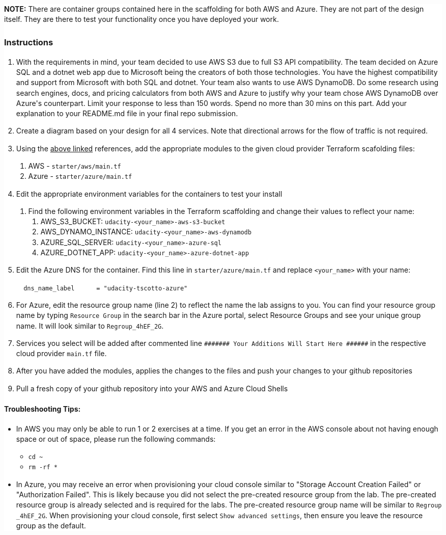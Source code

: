**NOTE:** There are container groups contained here in the scaffolding for both AWS and Azure. They are not part of the design itself. They are there to test your functionality once you have deployed your work.

### Instructions
1. With the requirements in mind, your team decided to use AWS S3 due to full S3 API compatibility. The team decided on Azure SQL and a dotnet web app due to Microsoft being the creators of both those technologies. You have the highest compatibility and support from Microsoft with both SQL and dotnet. Your team also wants to use AWS DynamoDB. Do some research using search engines, docs, and pricing calculators from both AWS and Azure to justify why your team chose AWS DynamoDB over Azure's counterpart. Limit your response to less than 150 words. Spend no more than 30 mins on this part. Add your explanation to your README.md file in your final repo submission.

2. Create a diagram based on your design for all 4 services. Note that directional arrows for the flow of traffic is not required.

3. Using the [above linked](#resources) references, add the appropriate modules to the given cloud provider Terraform scafolding files:
    1. AWS - `starter/aws/main.tf`
    2. Azure - `starter/azure/main.tf`
4. Edit the appropriate environment variables for the containers to test your install
    1. Find the following environment variables in the Terraform scaffolding and change their values to reflect your name:
        1. AWS_S3_BUCKET: `udacity-<your_name>-aws-s3-bucket`
        2. AWS_DYNAMO_INSTANCE: `udacity-<your_name>-aws-dynamodb`
        3. AZURE_SQL_SERVER: `udacity-<your_name>-azure-sql`
        4. AZURE_DOTNET_APP: `udacity-<your_name>-azure-dotnet-app`
5. Edit the Azure DNS for the container. Find this line in `starter/azure/main.tf` and replace `<your_name>` with your name:
    ```
      dns_name_label      = "udacity-tscotto-azure"
    ```
6. For Azure, edit the resource group name (line 2) to reflect the name the lab assigns to you. You can find your resource group name by typing `Resource Group` in the search bar in the Azure portal, select Resource Groups and see your unique group name. It will look similar to `Regroup_4hEF_2G`.
7. Services you select will be added after commented line `####### Your Additions Will Start Here ######` in the respective cloud provider `main.tf` file.
8. After you have added the modules, applies the changes to the files and push your changes to your github repositories
9. Pull a fresh copy of your github repository into your AWS and Azure Cloud Shells
#### Troubleshooting Tips:
- In AWS you may only be able to run 1 or 2 exercises at a time. If you get an error in the AWS console about not having enough space or out of space, please run the following commands:
    - `cd ~`
    - `rm -rf *`

- In Azure, you may receive an error when provisioning your cloud console similar to "Storage Account Creation Failed" or "Authorization Failed". This is likely because you did not select the pre-created resource group from the lab. The pre-created resource group is already selected and is required for the labs. The pre-created resource group name will be similar to `Regroup_4hEF_2G`. When provisioning your cloud console, first select `Show advanced settings`, then ensure you leave the resource group as the default.
